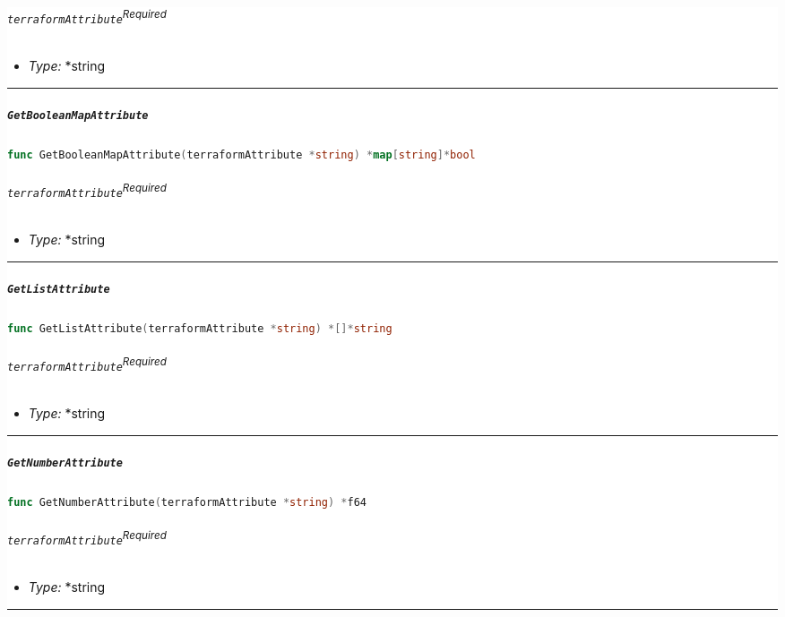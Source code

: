 ###### `terraformAttribute`<sup>Required</sup> <a name="terraformAttribute" id="rhizo-co-terraform-provider-oci.dataOciOpsiAwrHubs.DataOciOpsiAwrHubs.getBooleanAttribute.parameter.terraformAttribute"></a>

- *Type:* *string

---

##### `GetBooleanMapAttribute` <a name="GetBooleanMapAttribute" id="rhizo-co-terraform-provider-oci.dataOciOpsiAwrHubs.DataOciOpsiAwrHubs.getBooleanMapAttribute"></a>

```go
func GetBooleanMapAttribute(terraformAttribute *string) *map[string]*bool
```

###### `terraformAttribute`<sup>Required</sup> <a name="terraformAttribute" id="rhizo-co-terraform-provider-oci.dataOciOpsiAwrHubs.DataOciOpsiAwrHubs.getBooleanMapAttribute.parameter.terraformAttribute"></a>

- *Type:* *string

---

##### `GetListAttribute` <a name="GetListAttribute" id="rhizo-co-terraform-provider-oci.dataOciOpsiAwrHubs.DataOciOpsiAwrHubs.getListAttribute"></a>

```go
func GetListAttribute(terraformAttribute *string) *[]*string
```

###### `terraformAttribute`<sup>Required</sup> <a name="terraformAttribute" id="rhizo-co-terraform-provider-oci.dataOciOpsiAwrHubs.DataOciOpsiAwrHubs.getListAttribute.parameter.terraformAttribute"></a>

- *Type:* *string

---

##### `GetNumberAttribute` <a name="GetNumberAttribute" id="rhizo-co-terraform-provider-oci.dataOciOpsiAwrHubs.DataOciOpsiAwrHubs.getNumberAttribute"></a>

```go
func GetNumberAttribute(terraformAttribute *string) *f64
```

###### `terraformAttribute`<sup>Required</sup> <a name="terraformAttribute" id="rhizo-co-terraform-provider-oci.dataOciOpsiAwrHubs.DataOciOpsiAwrHubs.getNumberAttribute.parameter.terraformAttribute"></a>

- *Type:* *string

---